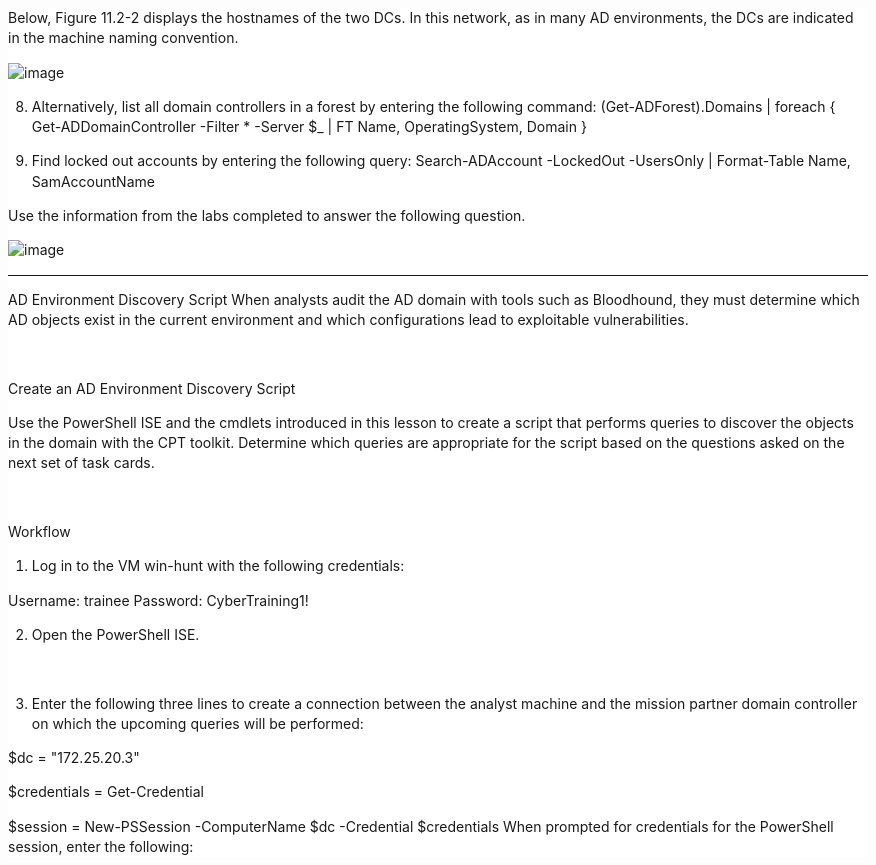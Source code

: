 Below, Figure 11.2-2 displays the hostnames of the two DCs. In this network, as in many AD environments, the DCs are indicated in the machine naming convention.

![image](https://github.com/user-attachments/assets/d1ab3a43-34e7-4797-92cc-d9b7a65135e4)


8. Alternatively, list all domain controllers in a forest by entering the following command:
(Get-ADForest).Domains | foreach { Get-ADDomainController -Filter * -Server $_ | FT Name, OperatingSystem, Domain }



9. Find locked out accounts by entering the following query:
Search-ADAccount -LockedOut -UsersOnly | Format-Table Name, SamAccountName



Use the information from the labs completed to answer the following question.

![image](https://github.com/user-attachments/assets/285f5d80-1399-4c3e-9ed9-84ac0158d5b1)

------------------------------

AD Environment Discovery Script
When analysts audit the AD domain with tools such as Bloodhound, they must determine which AD objects exist in the current environment and which configurations lead to exploitable vulnerabilities. 

﻿

Create an AD Environment Discovery Script
﻿

Use the PowerShell ISE and the cmdlets introduced in this lesson to create a script that performs queries to discover the objects in the domain with the CPT toolkit. Determine which queries are appropriate for the script based on the questions asked on the next set of task cards.

﻿

Workflow
﻿

1. Log in to the VM win-hunt with the following credentials:

Username: trainee
Password: CyberTraining1!
﻿

2. Open the PowerShell ISE.

﻿

3. Enter the following three lines to create a connection between the analyst machine and the mission partner domain controller on which the upcoming queries will be performed:

$dc = "172.25.20.3"

$credentials = Get-Credential

$session = New-PSSession -ComputerName $dc -Credential $credentials
When prompted for credentials for the PowerShell session, enter the following:
